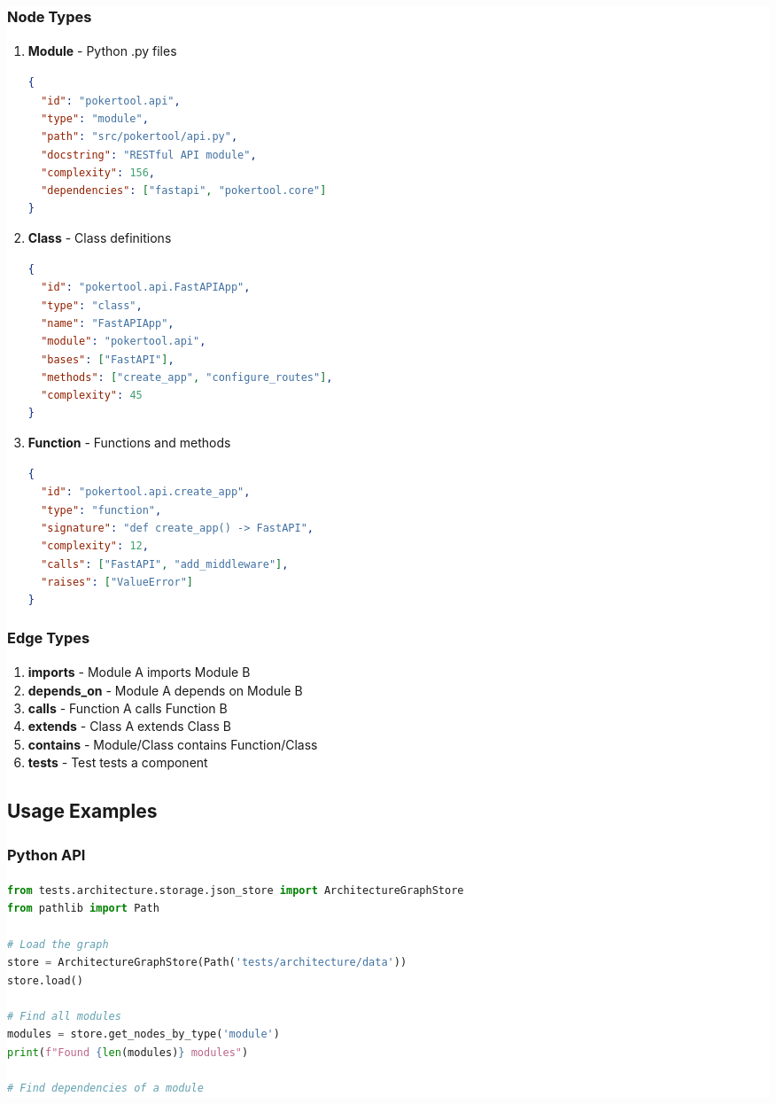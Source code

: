 ### Node Types

1. **Module** - Python .py files
   ```json
   {
     "id": "pokertool.api",
     "type": "module",
     "path": "src/pokertool/api.py",
     "docstring": "RESTful API module",
     "complexity": 156,
     "dependencies": ["fastapi", "pokertool.core"]
   }
   ```

2. **Class** - Class definitions
   ```json
   {
     "id": "pokertool.api.FastAPIApp",
     "type": "class",
     "name": "FastAPIApp",
     "module": "pokertool.api",
     "bases": ["FastAPI"],
     "methods": ["create_app", "configure_routes"],
     "complexity": 45
   }
   ```

3. **Function** - Functions and methods
   ```json
   {
     "id": "pokertool.api.create_app",
     "type": "function",
     "signature": "def create_app() -> FastAPI",
     "complexity": 12,
     "calls": ["FastAPI", "add_middleware"],
     "raises": ["ValueError"]
   }
   ```

### Edge Types

1. **imports** - Module A imports Module B
2. **depends_on** - Module A depends on Module B
3. **calls** - Function A calls Function B
4. **extends** - Class A extends Class B
5. **contains** - Module/Class contains Function/Class
6. **tests** - Test tests a component

## Usage Examples

### Python API

```python
from tests.architecture.storage.json_store import ArchitectureGraphStore
from pathlib import Path

# Load the graph
store = ArchitectureGraphStore(Path('tests/architecture/data'))
store.load()

# Find all modules
modules = store.get_nodes_by_type('module')
print(f"Found {len(modules)} modules")

# Find dependencies of a module
```